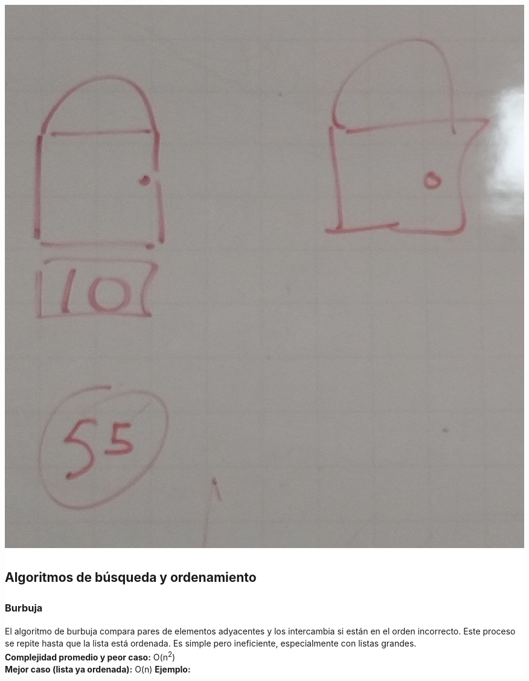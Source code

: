 ![Pd buzones](images/pd-buzones.jpg)


## Algoritmos de búsqueda y ordenamiento

### Burbuja
El algoritmo de burbuja compara pares de elementos adyacentes y los intercambia si están en el orden incorrecto. Este proceso se repite hasta que la lista está ordenada. Es simple pero ineficiente, especialmente con listas grandes.  
**Complejidad promedio y peor caso:** O(n<sup>2</sup>)  
**Mejor caso (lista ya ordenada):** O(n)
**Ejemplo:**